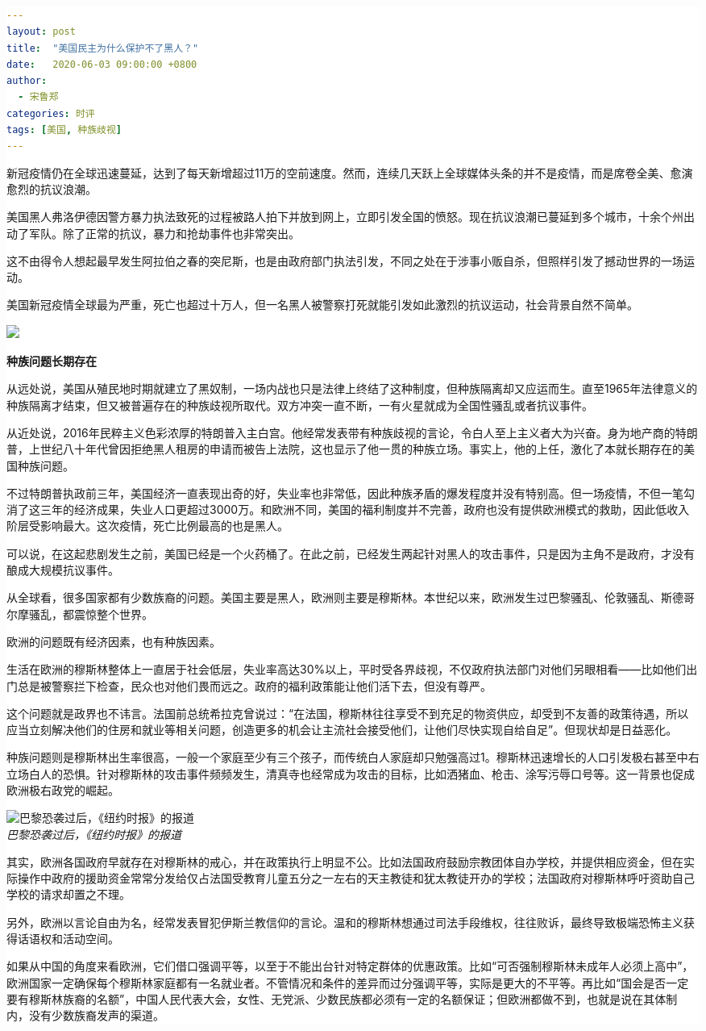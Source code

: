 ```yaml
---
layout: post
title:  "美国民主为什么保护不了黑人？"
date:   2020-06-03 09:00:00 +0800
author: 
  - 宋鲁郑
categories: 时评
tags: [美国, 种族歧视]
---
```

新冠疫情仍在全球迅速蔓延，达到了每天新增超过11万的空前速度。然而，连续几天跃上全球媒体头条的并不是疫情，而是席卷全美、愈演愈烈的抗议浪潮。

美国黑人弗洛伊德因警方暴力执法致死的过程被路人拍下并放到网上，立即引发全国的愤怒。现在抗议浪潮已蔓延到多个城市，十余个州出动了军队。除了正常的抗议，暴力和抢劫事件也非常突出。

这不由得令人想起最早发生阿拉伯之春的突尼斯，也是由政府部门执法引发，不同之处在于涉事小贩自杀，但照样引发了撼动世界的一场运动。

美国新冠疫情全球最为严重，死亡也超过十万人，但一名黑人被警察打死就能引发如此激烈的抗议运动，社会背景自然不简单。

![]({{site.url}}/assets/images/20200601155728656.gif)  

__种族问题长期存在__

从远处说，美国从殖民地时期就建立了黑奴制，一场内战也只是法律上终结了这种制度，但种族隔离却又应运而生。直至1965年法律意义的种族隔离才结束，但又被普遍存在的种族歧视所取代。双方冲突一直不断，一有火星就成为全国性骚乱或者抗议事件。

从近处说，2016年民粹主义色彩浓厚的特朗普入主白宫。他经常发表带有种族歧视的言论，令白人至上主义者大为兴奋。身为地产商的特朗普，上世纪八十年代曾因拒绝黑人租房的申请而被告上法院，这也显示了他一贯的种族立场。事实上，他的上任，激化了本就长期存在的美国种族问题。

不过特朗普执政前三年，美国经济一直表现出奇的好，失业率也非常低，因此种族矛盾的爆发程度并没有特别高。但一场疫情，不但一笔勾消了这三年的经济成果，失业人口更超过3000万。和欧洲不同，美国的福利制度并不完善，政府也没有提供欧洲模式的救助，因此低收入阶层受影响最大。这次疫情，死亡比例最高的也是黑人。

可以说，在这起悲剧发生之前，美国已经是一个火药桶了。在此之前，已经发生两起针对黑人的攻击事件，只是因为主角不是政府，才没有酿成大规模抗议事件。

从全球看，很多国家都有少数族裔的问题。美国主要是黑人，欧洲则主要是穆斯林。本世纪以来，欧洲发生过巴黎骚乱、伦敦骚乱、斯德哥尔摩骚乱，都震惊整个世界。

欧洲的问题既有经济因素，也有种族因素。

生活在欧洲的穆斯林整体上一直居于社会低层，失业率高达30%以上，平时受各界歧视，不仅政府执法部门对他们另眼相看——比如他们出门总是被警察拦下检查，民众也对他们畏而远之。政府的福利政策能让他们活下去，但没有尊严。

这个问题就是政界也不讳言。法国前总统希拉克曾说过：“在法国，穆斯林往往享受不到充足的物资供应，却受到不友善的政策待遇，所以应当立刻解决他们的住房和就业等相关问题，创造更多的机会让主流社会接受他们，让他们尽快实现自给自足”。但现状却是日益恶化。

种族问题则是穆斯林出生率很高，一般一个家庭至少有三个孩子，而传统白人家庭却只勉强高过1。穆斯林迅速增长的人口引发极右甚至中右立场白人的恐惧。针对穆斯林的攻击事件频频发生，清真寺也经常成为攻击的目标，比如洒猪血、枪击、涂写污辱口号等。这一背景也促成欧洲极右政党的崛起。

![巴黎恐袭过后，《纽约时报》的报道]({{site.url}}/assets/images/20200601160532601.jpg)  
*巴黎恐袭过后，《纽约时报》的报道*

其实，欧洲各国政府早就存在对穆斯林的戒心，并在政策执行上明显不公。比如法国政府鼓励宗教团体自办学校，并提供相应资金，但在实际操作中政府的援助资金常常分发给仅占法国受教育儿童五分之一左右的天主教徒和犹太教徒开办的学校；法国政府对穆斯林呼吁资助自己学校的请求却置之不理。

另外，欧洲以言论自由为名，经常发表冒犯伊斯兰教信仰的言论。温和的穆斯林想通过司法手段维权，往往败诉，最终导致极端恐怖主义获得话语权和活动空间。

如果从中国的角度来看欧洲，它们借口强调平等，以至于不能出台针对特定群体的优惠政策。比如“可否强制穆斯林未成年人必须上高中”，欧洲国家一定确保每个穆斯林家庭都有一名就业者。不管情况和条件的差异而过分强调平等，实际是更大的不平等。再比如“国会是否一定要有穆斯林族裔的名额”，中国人民代表大会，女性、无党派、少数民族都必须有一定的名额保证；但欧洲都做不到，也就是说在其体制内，没有少数族裔发声的渠道。
